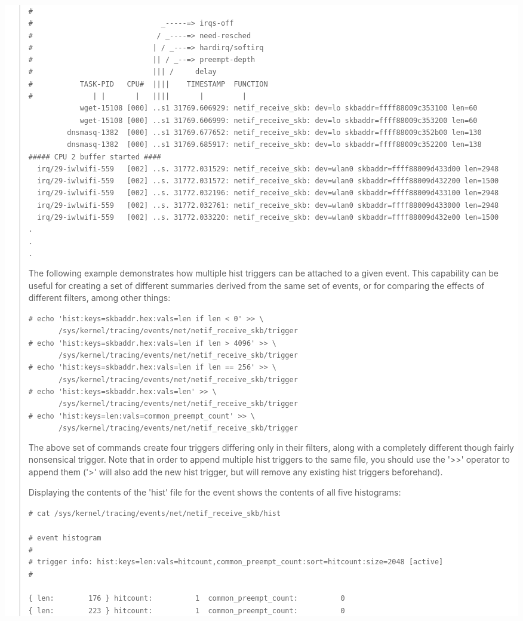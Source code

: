 >     #
>     #                              _-----=> irqs-off
>     #                             / _----=> need-resched
>     #                            | / _---=> hardirq/softirq
>     #                            || / _--=> preempt-depth
>     #                            ||| /     delay
>     #           TASK-PID   CPU#  ||||    TIMESTAMP  FUNCTION
>     #              | |       |   ||||       |         |
>                 wget-15108 [000] ..s1 31769.606929: netif_receive_skb: dev=lo skbaddr=ffff88009c353100 len=60
>                 wget-15108 [000] ..s1 31769.606999: netif_receive_skb: dev=lo skbaddr=ffff88009c353200 len=60
>              dnsmasq-1382  [000] ..s1 31769.677652: netif_receive_skb: dev=lo skbaddr=ffff88009c352b00 len=130
>              dnsmasq-1382  [000] ..s1 31769.685917: netif_receive_skb: dev=lo skbaddr=ffff88009c352200 len=138
>     ##### CPU 2 buffer started ####
>       irq/29-iwlwifi-559   [002] ..s. 31772.031529: netif_receive_skb: dev=wlan0 skbaddr=ffff88009d433d00 len=2948
>       irq/29-iwlwifi-559   [002] ..s. 31772.031572: netif_receive_skb: dev=wlan0 skbaddr=ffff88009d432200 len=1500
>       irq/29-iwlwifi-559   [002] ..s. 31772.032196: netif_receive_skb: dev=wlan0 skbaddr=ffff88009d433100 len=2948
>       irq/29-iwlwifi-559   [002] ..s. 31772.032761: netif_receive_skb: dev=wlan0 skbaddr=ffff88009d433000 len=2948
>       irq/29-iwlwifi-559   [002] ..s. 31772.033220: netif_receive_skb: dev=wlan0 skbaddr=ffff88009d432e00 len=1500
>     .
>     .
>     .
>
> The following example demonstrates how multiple hist triggers can be attached to a given event. This capability can be useful for creating a set of different summaries derived from the same set of events, or for comparing the effects of different filters, among other things:
>
>     # echo 'hist:keys=skbaddr.hex:vals=len if len < 0' >> \
>            /sys/kernel/tracing/events/net/netif_receive_skb/trigger
>     # echo 'hist:keys=skbaddr.hex:vals=len if len > 4096' >> \
>            /sys/kernel/tracing/events/net/netif_receive_skb/trigger
>     # echo 'hist:keys=skbaddr.hex:vals=len if len == 256' >> \
>            /sys/kernel/tracing/events/net/netif_receive_skb/trigger
>     # echo 'hist:keys=skbaddr.hex:vals=len' >> \
>            /sys/kernel/tracing/events/net/netif_receive_skb/trigger
>     # echo 'hist:keys=len:vals=common_preempt_count' >> \
>            /sys/kernel/tracing/events/net/netif_receive_skb/trigger
>
> The above set of commands create four triggers differing only in their filters, along with a completely different though fairly nonsensical trigger. Note that in order to append multiple hist triggers to the same file, you should use the \'\>\>\' operator to append them (\'\>\' will also add the new hist trigger, but will remove any existing hist triggers beforehand).
>
> Displaying the contents of the \'hist\' file for the event shows the contents of all five histograms:
>
>     # cat /sys/kernel/tracing/events/net/netif_receive_skb/hist
>
>     # event histogram
>     #
>     # trigger info: hist:keys=len:vals=hitcount,common_preempt_count:sort=hitcount:size=2048 [active]
>     #
>
>     { len:        176 } hitcount:          1  common_preempt_count:          0
>     { len:        223 } hitcount:          1  common_preempt_count:          0